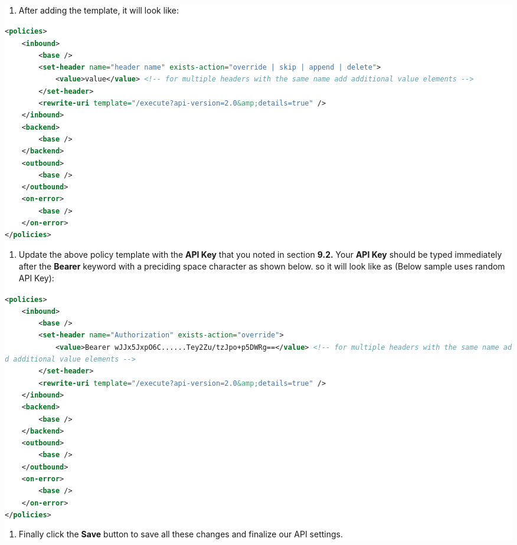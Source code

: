 1. After adding the template, it will look like: 
``` xml
<policies>
	<inbound>
		<base />
		<set-header name="header name" exists-action="override | skip | append | delete">
            <value>value</value> <!-- for multiple headers with the same name add additional value elements -->
        </set-header>
		<rewrite-uri template="/execute?api-version=2.0&amp;details=true" />
	</inbound>
	<backend>
		<base />
	</backend>
	<outbound>
		<base />
	</outbound>
	<on-error>
		<base />
	</on-error>
</policies>
```
1. Update the above policy template with the **API Key** that you noted in section **9.2.** Your **API Key** should be typed immediately after the **Bearer** keyword with a preciding space character as shown below.
 so it will look like as (Below sample uses random API Key):

``` xml
<policies>
	<inbound>
		<base />
		<set-header name="Authorization" exists-action="override">
            <value>Bearer wJJx5JxpO6C......Tey2Zu/tzJpo+p5DWRg==</value> <!-- for multiple headers with the same name add additional value elements -->
        </set-header>
		<rewrite-uri template="/execute?api-version=2.0&amp;details=true" />
	</inbound>
	<backend>
		<base />
	</backend>
	<outbound>
		<base />
	</outbound>
	<on-error>
		<base />
	</on-error>
</policies>
```

1. Finally click the **Save** button to save all these changes and finalize our API settings.  